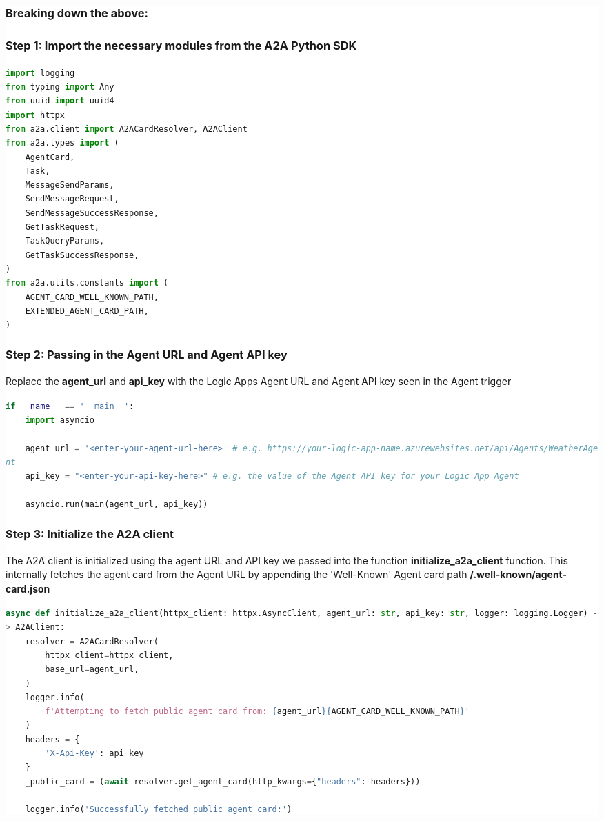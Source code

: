 
### Breaking down the above:

### Step 1: Import the necessary modules from the A2A Python SDK
```python
import logging
from typing import Any
from uuid import uuid4
import httpx
from a2a.client import A2ACardResolver, A2AClient
from a2a.types import (
    AgentCard,
    Task,
    MessageSendParams,
    SendMessageRequest,
    SendMessageSuccessResponse,
    GetTaskRequest,
    TaskQueryParams,
    GetTaskSuccessResponse,
)
from a2a.utils.constants import (
    AGENT_CARD_WELL_KNOWN_PATH,
    EXTENDED_AGENT_CARD_PATH,
)
```

### Step 2: Passing in the Agent URL and Agent API key

Replace the **agent_url** and **api_key** with the Logic Apps Agent URL and Agent API key seen in the Agent trigger
```python
if __name__ == '__main__':
    import asyncio
    
    agent_url = '<enter-your-agent-url-here>' # e.g. https://your-logic-app-name.azurewebsites.net/api/Agents/WeatherAgent
    api_key = "<enter-your-api-key-here>" # e.g. the value of the Agent API key for your Logic App Agent

    asyncio.run(main(agent_url, api_key))
```

### Step 3: Initialize the A2A client

The A2A client is initialized using the agent URL and API key we passed into the function **initialize_a2a_client** function. This internally fetches the agent card from the Agent URL by appending the 'Well-Known' Agent card path **/.well-known/agent-card.json**

```python
async def initialize_a2a_client(httpx_client: httpx.AsyncClient, agent_url: str, api_key: str, logger: logging.Logger) -> A2AClient:
    resolver = A2ACardResolver(
        httpx_client=httpx_client,
        base_url=agent_url,
    )
    logger.info(
        f'Attempting to fetch public agent card from: {agent_url}{AGENT_CARD_WELL_KNOWN_PATH}'
    )
    headers = {
        'X-Api-Key': api_key
    }
    _public_card = (await resolver.get_agent_card(http_kwargs={"headers": headers}))

    logger.info('Successfully fetched public agent card:')
```